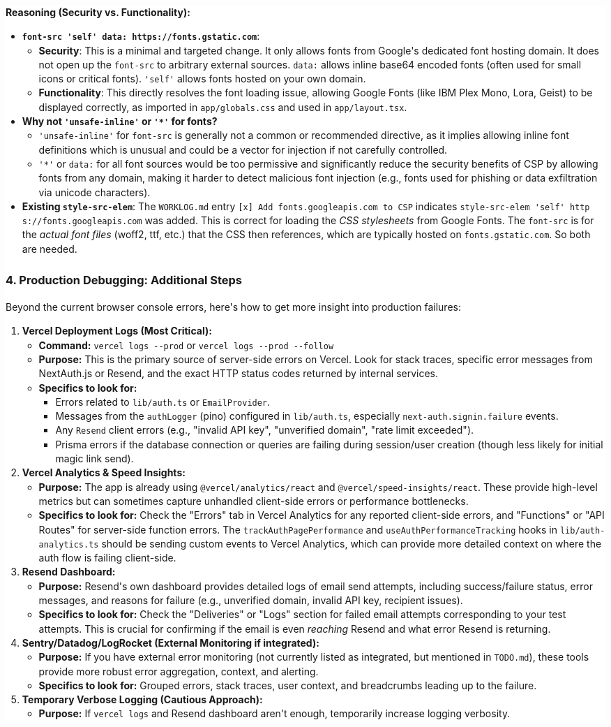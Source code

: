 **Reasoning (Security vs. Functionality):**

*   **`font-src 'self' data: https://fonts.gstatic.com`**:
    *   **Security**: This is a minimal and targeted change. It only allows fonts from Google's dedicated font hosting domain. It does not open up the `font-src` to arbitrary external sources. `data:` allows inline base64 encoded fonts (often used for small icons or critical fonts). `'self'` allows fonts hosted on your own domain.
    *   **Functionality**: This directly resolves the font loading issue, allowing Google Fonts (like IBM Plex Mono, Lora, Geist) to be displayed correctly, as imported in `app/globals.css` and used in `app/layout.tsx`.
*   **Why not `'unsafe-inline'` or `'*'` for fonts?**
    *   `'unsafe-inline'` for `font-src` is generally not a common or recommended directive, as it implies allowing inline font definitions which is unusual and could be a vector for injection if not carefully controlled.
    *   `'*'` or `data:` for all font sources would be too permissive and significantly reduce the security benefits of CSP by allowing fonts from any domain, making it harder to detect malicious font injection (e.g., fonts used for phishing or data exfiltration via unicode characters).
*   **Existing `style-src-elem`**: The `WORKLOG.md` entry `[x] Add fonts.googleapis.com to CSP` indicates `style-src-elem 'self' https://fonts.googleapis.com` was added. This is correct for loading the *CSS stylesheets* from Google Fonts. The `font-src` is for the *actual font files* (woff2, ttf, etc.) that the CSS then references, which are typically hosted on `fonts.gstatic.com`. So both are needed.

### 4. Production Debugging: Additional Steps

Beyond the current browser console errors, here's how to get more insight into production failures:

1.  **Vercel Deployment Logs (Most Critical):**
    *   **Command:** `vercel logs --prod` or `vercel logs --prod --follow`
    *   **Purpose:** This is the primary source of server-side errors on Vercel. Look for stack traces, specific error messages from NextAuth.js or Resend, and the exact HTTP status codes returned by internal services.
    *   **Specifics to look for:**
        *   Errors related to `lib/auth.ts` or `EmailProvider`.
        *   Messages from the `authLogger` (pino) configured in `lib/auth.ts`, especially `next-auth.signin.failure` events.
        *   Any `Resend` client errors (e.g., "invalid API key", "unverified domain", "rate limit exceeded").
        *   Prisma errors if the database connection or queries are failing during session/user creation (though less likely for initial magic link send).
2.  **Vercel Analytics & Speed Insights:**
    *   **Purpose:** The app is already using `@vercel/analytics/react` and `@vercel/speed-insights/react`. These provide high-level metrics but can sometimes capture unhandled client-side errors or performance bottlenecks.
    *   **Specifics to look for:** Check the "Errors" tab in Vercel Analytics for any reported client-side errors, and "Functions" or "API Routes" for server-side function errors. The `trackAuthPagePerformance` and `useAuthPerformanceTracking` hooks in `lib/auth-analytics.ts` should be sending custom events to Vercel Analytics, which can provide more detailed context on where the auth flow is failing client-side.
3.  **Resend Dashboard:**
    *   **Purpose:** Resend's own dashboard provides detailed logs of email send attempts, including success/failure status, error messages, and reasons for failure (e.g., unverified domain, invalid API key, recipient issues).
    *   **Specifics to look for:** Check the "Deliveries" or "Logs" section for failed email attempts corresponding to your test attempts. This is crucial for confirming if the email is even *reaching* Resend and what error Resend is returning.
4.  **Sentry/Datadog/LogRocket (External Monitoring if integrated):**
    *   **Purpose:** If you have external error monitoring (not currently listed as integrated, but mentioned in `TODO.md`), these tools provide more robust error aggregation, context, and alerting.
    *   **Specifics to look for:** Grouped errors, stack traces, user context, and breadcrumbs leading up to the failure.
5.  **Temporary Verbose Logging (Cautious Approach):**
    *   **Purpose:** If `vercel logs` and Resend dashboard aren't enough, temporarily increase logging verbosity.